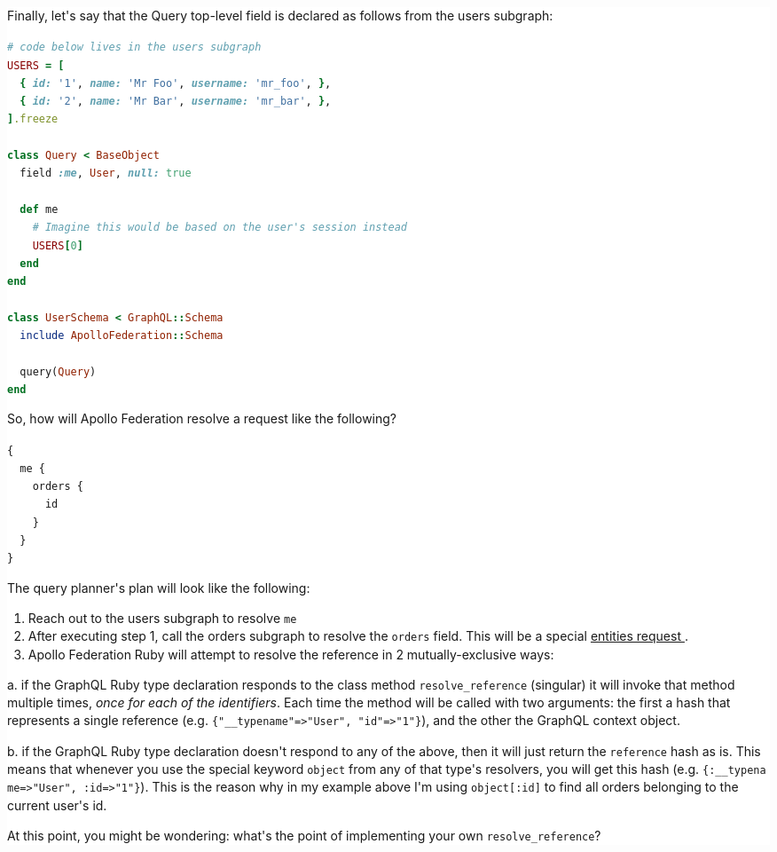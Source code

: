 Finally, let's say that the Query top-level field is declared as follows from the users subgraph:

```ruby
# code below lives in the users subgraph
USERS = [
  { id: '1', name: 'Mr Foo', username: 'mr_foo', },
  { id: '2', name: 'Mr Bar', username: 'mr_bar', },
].freeze

class Query < BaseObject
  field :me, User, null: true

  def me
    # Imagine this would be based on the user's session instead
    USERS[0]
  end
end

class UserSchema < GraphQL::Schema
  include ApolloFederation::Schema

  query(Query)
end
```

So, how will Apollo Federation resolve a request like the following?
```graphql
{
  me {
    orders {
      id
    }
  }
}
```

The query planner's plan will look like the following:
1. Reach out to the users subgraph to resolve `me`
2. After executing step 1, call the orders subgraph to resolve the `orders` field. This will be a special [entities request ](https://representations-typecondition-fix--apollo-federation-docs.netlify.app/docs/federation/federation-spec/#query_entities).
3. Apollo Federation Ruby will attempt to resolve the reference in 2 mutually-exclusive ways:

a. if the GraphQL Ruby type declaration responds to the class method `resolve_reference` (singular) it will invoke that method multiple times, _once for each of the identifiers_. Each time the method will be called with two arguments: the first a hash that represents a single reference (e.g. `{"__typename"=>"User", "id"=>"1"}`), and the other the GraphQL context object.

b. if the GraphQL Ruby type declaration doesn't respond to any of the above, then it will just return the `reference` hash as is. This means that whenever you use the special keyword `object` from any of that type's resolvers, you will get this hash (e.g. `{:__typename=>"User", :id=>"1"}`). This is the reason why in my example above I'm using `object[:id]` to find all orders belonging to the current user's id.

At this point, you might be wondering: what's the point of implementing your own `resolve_reference`?
